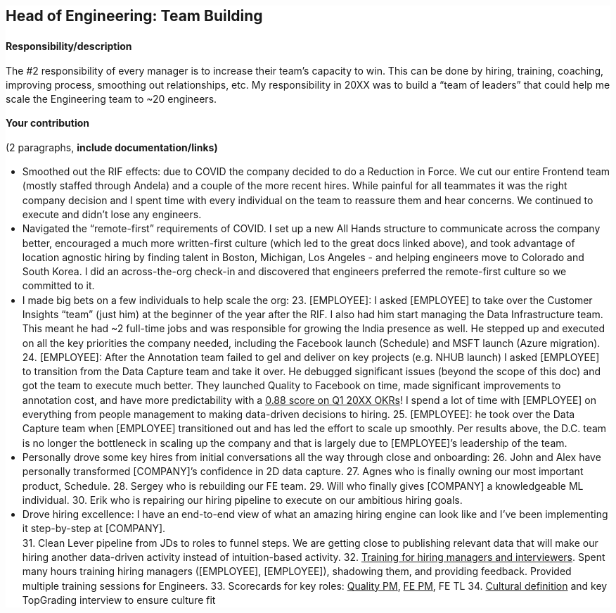
## Head of Engineering: Team Building

**Responsibility/description**

The #2 responsibility of every manager is to increase their team’s capacity to win. This can be done by hiring, training, coaching, improving process, smoothing out relationships, etc. My responsibility in 20XX was to build a “team of leaders” that could help me scale the Engineering team to ~20 engineers.

**Your contribution**

(2 paragraphs, **include documentation/links)**



* Smoothed out the RIF effects: due to COVID the company decided to do a Reduction in Force. We cut our entire Frontend team (mostly staffed through Andela) and a couple of the more recent hires. While painful for all teammates it was the right company decision and I spent time with every individual on the team to reassure them and hear concerns. We continued to execute and didn’t lose any engineers. 
* Navigated the “remote-first” requirements of COVID. I set up a new All Hands structure to communicate across the company better, encouraged a much more written-first culture (which led to the great docs linked above), and took advantage of location agnostic hiring by finding talent in Boston, Michigan, Los Angeles - and helping engineers move to Colorado and South Korea. I did an across-the-org check-in and discovered that engineers preferred the remote-first culture so we committed to it.
* I made big bets on a few individuals to help scale the org:
    23. [EMPLOYEE]: I asked [EMPLOYEE] to take over the Customer Insights “team” (just him) at the beginner of the year after the RIF. I also had him start managing the Data Infrastructure team. This meant he had ~2 full-time jobs and was responsible for growing the India presence as well. He stepped up and executed on all the key priorities the company needed, including the Facebook launch (Schedule) and MSFT launch (Azure migration). 
    24. [EMPLOYEE]: After the Annotation team failed to gel and deliver on key projects (e.g. NHUB launch) I asked [EMPLOYEE] to transition from the Data Capture team and take it over. He debugged significant issues (beyond the scope of this doc) and got the team to execute much better. They launched Quality to Facebook on time, made significant improvements to annotation cost, and have more predictability with a [0.88 score on Q1 20XX OKRs](https://docs.google.com/spreadsheets/d/16imaHqU68tUX32W5RU-Op3_8YN6EbNlQx9hcX7oMTO8/edit#gid=2072677260)! I spend a lot of time with [EMPLOYEE] on everything from people management to making data-driven decisions to hiring.
    25. [EMPLOYEE]: he took over the Data Capture team when [EMPLOYEE] transitioned out and has led the effort to scale up smoothly. Per results above, the D.C. team is no longer the bottleneck in scaling up the company and that is largely due to [EMPLOYEE]’s leadership of the team. 
* Personally drove some key hires from initial conversations all the way through close and onboarding: 
    26. John and Alex have personally transformed [COMPANY]’s confidence in 2D data capture. 
    27. Agnes who is finally owning our most important product, Schedule.
    28. Sergey who is rebuilding our FE team.
    29. Will who finally gives [COMPANY] a knowledgeable ML individual.
    30. Erik who is repairing our hiring pipeline to execute on our ambitious hiring goals. 
* Drove hiring excellence: I have an end-to-end view of what an amazing hiring engine can look like and I’ve been implementing it step-by-step at [COMPANY].  
    31. Clean Lever pipeline from JDs to roles to funnel steps. We are getting close to publishing relevant data that will make our hiring another data-driven activity instead of intuition-based activity.
    32. [Training for hiring managers and interviewers](https://docs.google.com/presentation/d/1ZSyn4Ut41mT_zhi8Jacu8ElGDaHKnuEdyC6blh3Ghoo/edit?usp=drive_web&ouid=115234162360957637188). Spent many hours training hiring managers ([EMPLOYEE], [EMPLOYEE]), shadowing them, and providing feedback. Provided multiple training sessions for Engineers.
    33. Scorecards for key roles: [Quality PM](https://docs.google.com/document/d/1-Ty-cYEcWlQX6g4P-Up5TZLZmSmiMHnAgiaxpbUM2tE/edit), [FE PM](https://docs.google.com/document/d/1KOtooGEHfNESDwPzkolpblMEvx2Io0bBGqdHQWoCUm0/edit?usp=drive_web&ouid=115234162360957637188), FE TL
    34. [Cultural definition](https://github.com/[COMPANY]-AI/company_handbook/blob/main/career_ladder/global_ladder.md) and key TopGrading interview to ensure culture fit